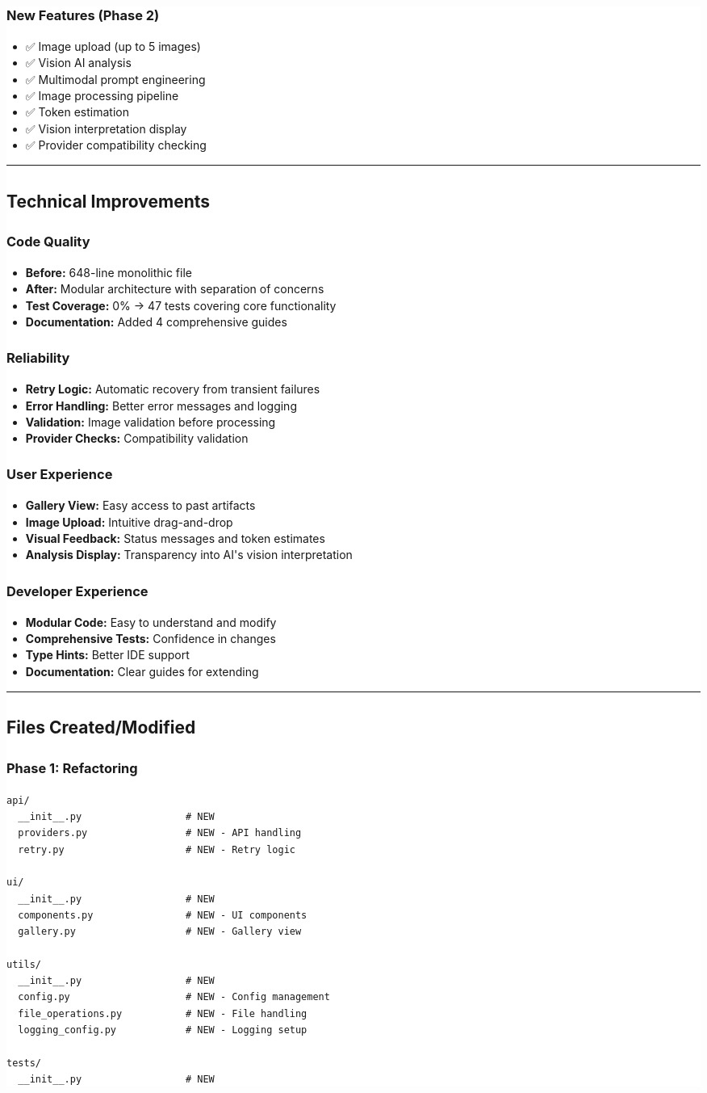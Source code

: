 ### New Features (Phase 2)
- ✅ Image upload (up to 5 images)
- ✅ Vision AI analysis
- ✅ Multimodal prompt engineering
- ✅ Image processing pipeline
- ✅ Token estimation
- ✅ Vision interpretation display
- ✅ Provider compatibility checking

---

## Technical Improvements

### Code Quality
- **Before:** 648-line monolithic file
- **After:** Modular architecture with separation of concerns
- **Test Coverage:** 0% → 47 tests covering core functionality
- **Documentation:** Added 4 comprehensive guides

### Reliability
- **Retry Logic:** Automatic recovery from transient failures
- **Error Handling:** Better error messages and logging
- **Validation:** Image validation before processing
- **Provider Checks:** Compatibility validation

### User Experience
- **Gallery View:** Easy access to past artifacts
- **Image Upload:** Intuitive drag-and-drop
- **Visual Feedback:** Status messages and token estimates
- **Analysis Display:** Transparency into AI's vision interpretation

### Developer Experience
- **Modular Code:** Easy to understand and modify
- **Comprehensive Tests:** Confidence in changes
- **Type Hints:** Better IDE support
- **Documentation:** Clear guides for extending

---

## Files Created/Modified

### Phase 1: Refactoring
```
api/
  __init__.py                  # NEW
  providers.py                 # NEW - API handling
  retry.py                     # NEW - Retry logic

ui/
  __init__.py                  # NEW
  components.py                # NEW - UI components
  gallery.py                   # NEW - Gallery view

utils/
  __init__.py                  # NEW
  config.py                    # NEW - Config management
  file_operations.py           # NEW - File handling
  logging_config.py            # NEW - Logging setup

tests/
  __init__.py                  # NEW
```